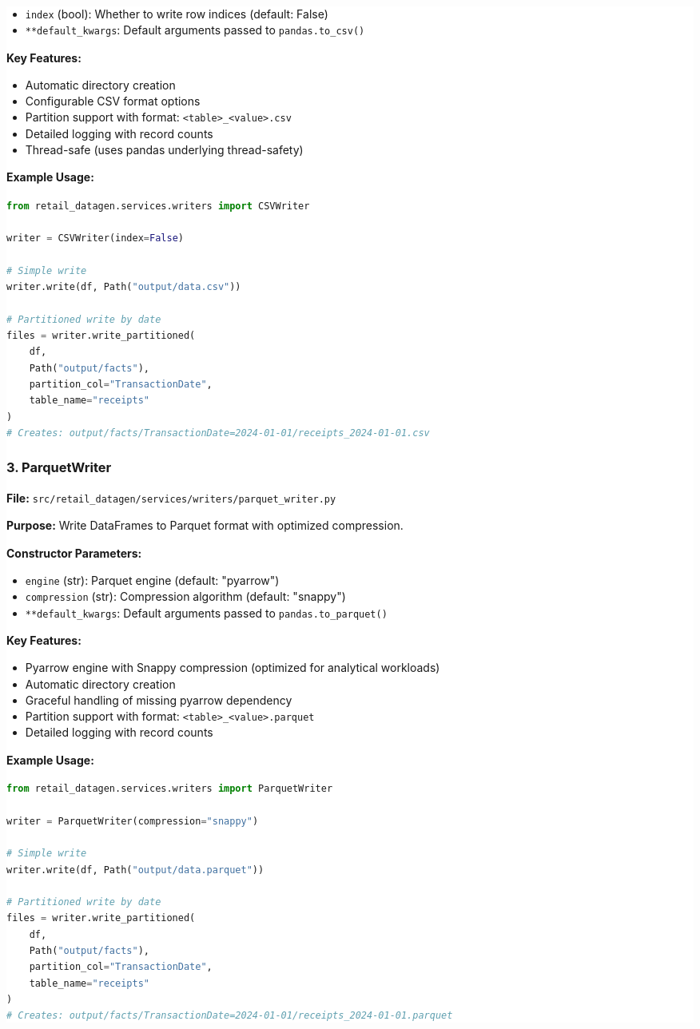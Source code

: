 - `index` (bool): Whether to write row indices (default: False)
- `**default_kwargs`: Default arguments passed to `pandas.to_csv()`

**Key Features:**

- Automatic directory creation
- Configurable CSV format options
- Partition support with format: `<table>_<value>.csv`
- Detailed logging with record counts
- Thread-safe (uses pandas underlying thread-safety)

**Example Usage:**

```python
from retail_datagen.services.writers import CSVWriter

writer = CSVWriter(index=False)

# Simple write
writer.write(df, Path("output/data.csv"))

# Partitioned write by date
files = writer.write_partitioned(
    df,
    Path("output/facts"),
    partition_col="TransactionDate",
    table_name="receipts"
)
# Creates: output/facts/TransactionDate=2024-01-01/receipts_2024-01-01.csv
```

### 3. ParquetWriter

**File:** `src/retail_datagen/services/writers/parquet_writer.py`

**Purpose:** Write DataFrames to Parquet format with optimized compression.

**Constructor Parameters:**

- `engine` (str): Parquet engine (default: "pyarrow")
- `compression` (str): Compression algorithm (default: "snappy")
- `**default_kwargs`: Default arguments passed to `pandas.to_parquet()`

**Key Features:**

- Pyarrow engine with Snappy compression (optimized for analytical workloads)
- Automatic directory creation
- Graceful handling of missing pyarrow dependency
- Partition support with format: `<table>_<value>.parquet`
- Detailed logging with record counts

**Example Usage:**

```python
from retail_datagen.services.writers import ParquetWriter

writer = ParquetWriter(compression="snappy")

# Simple write
writer.write(df, Path("output/data.parquet"))

# Partitioned write by date
files = writer.write_partitioned(
    df,
    Path("output/facts"),
    partition_col="TransactionDate",
    table_name="receipts"
)
# Creates: output/facts/TransactionDate=2024-01-01/receipts_2024-01-01.parquet
```
